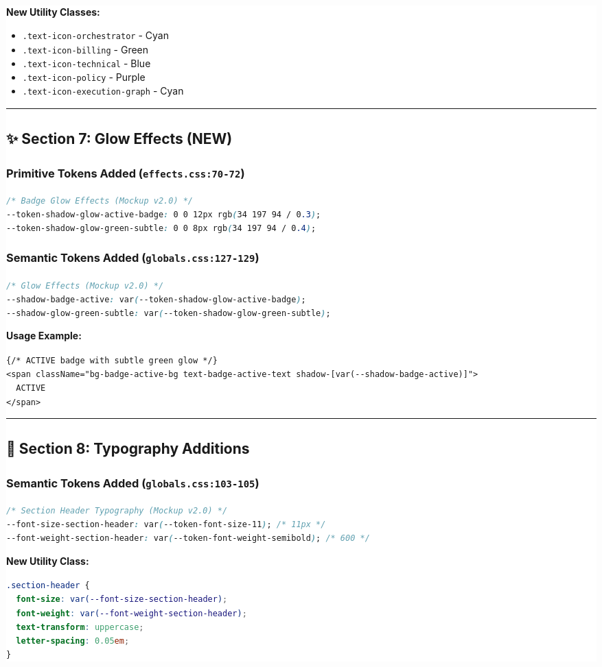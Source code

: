 **New Utility Classes:**
- `.text-icon-orchestrator` - Cyan
- `.text-icon-billing` - Green
- `.text-icon-technical` - Blue
- `.text-icon-policy` - Purple
- `.text-icon-execution-graph` - Cyan

---

## ✨ **Section 7: Glow Effects (NEW)**

### **Primitive Tokens Added** (`effects.css:70-72`)

```css
/* Badge Glow Effects (Mockup v2.0) */
--token-shadow-glow-active-badge: 0 0 12px rgb(34 197 94 / 0.3);
--token-shadow-glow-green-subtle: 0 0 8px rgb(34 197 94 / 0.4);
```

### **Semantic Tokens Added** (`globals.css:127-129`)

```css
/* Glow Effects (Mockup v2.0) */
--shadow-badge-active: var(--token-shadow-glow-active-badge);
--shadow-glow-green-subtle: var(--token-shadow-glow-green-subtle);
```

**Usage Example:**

```tsx
{/* ACTIVE badge with subtle green glow */}
<span className="bg-badge-active-bg text-badge-active-text shadow-[var(--shadow-badge-active)]">
  ACTIVE
</span>
```

---

## 📝 **Section 8: Typography Additions**

### **Semantic Tokens Added** (`globals.css:103-105`)

```css
/* Section Header Typography (Mockup v2.0) */
--font-size-section-header: var(--token-font-size-11); /* 11px */
--font-weight-section-header: var(--token-font-weight-semibold); /* 600 */
```

**New Utility Class:**

```css
.section-header {
  font-size: var(--font-size-section-header);
  font-weight: var(--font-weight-section-header);
  text-transform: uppercase;
  letter-spacing: 0.05em;
}
```
